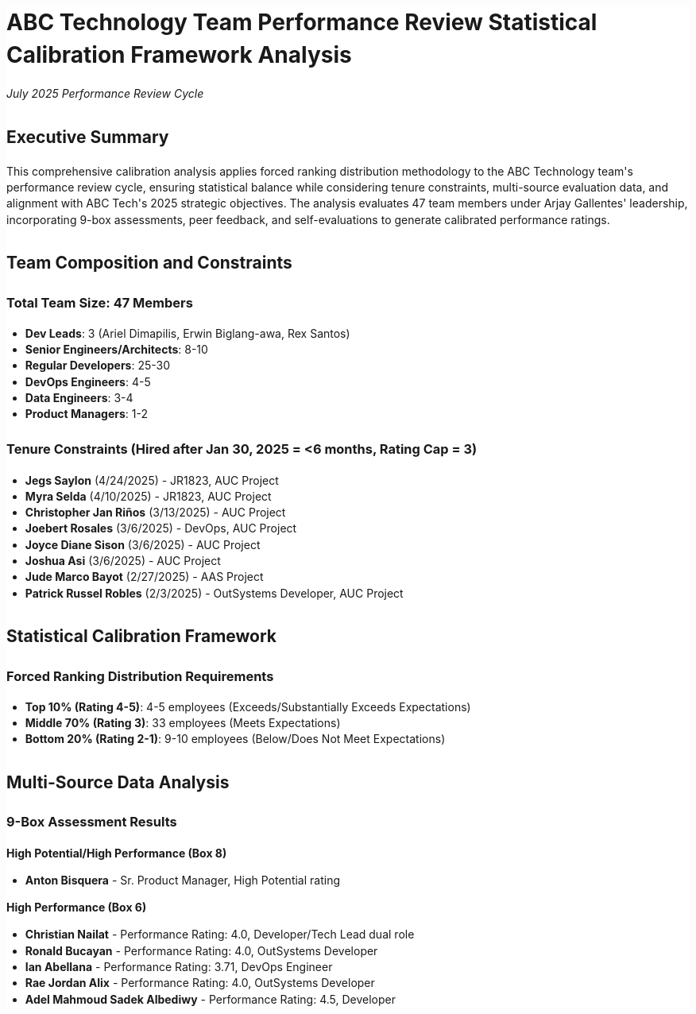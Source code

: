 # ABC Technology Team Performance Review Statistical Calibration Framework Analysis
*July 2025 Performance Review Cycle*

## Executive Summary

This comprehensive calibration analysis applies forced ranking distribution methodology to the ABC Technology team's performance review cycle, ensuring statistical balance while considering tenure constraints, multi-source evaluation data, and alignment with ABC Tech's 2025 strategic objectives. The analysis evaluates 47 team members under Arjay Gallentes' leadership, incorporating 9-box assessments, peer feedback, and self-evaluations to generate calibrated performance ratings.

## Team Composition and Constraints

### Total Team Size: 47 Members
- **Dev Leads**: 3 (Ariel Dimapilis, Erwin Biglang-awa, Rex Santos)
- **Senior Engineers/Architects**: 8-10
- **Regular Developers**: 25-30
- **DevOps Engineers**: 4-5
- **Data Engineers**: 3-4
- **Product Managers**: 1-2

### Tenure Constraints (Hired after Jan 30, 2025 = <6 months, Rating Cap = 3)
- **Jegs Saylon** (4/24/2025) - JR1823, AUC Project
- **Myra Selda** (4/10/2025) - JR1823, AUC Project  
- **Christopher Jan Riños** (3/13/2025) - AUC Project
- **Joebert Rosales** (3/6/2025) - DevOps, AUC Project
- **Joyce Diane Sison** (3/6/2025) - AUC Project
- **Joshua Asi** (3/6/2025) - AUC Project
- **Jude Marco Bayot** (2/27/2025) - AAS Project
- **Patrick Russel Robles** (2/3/2025) - OutSystems Developer, AUC Project

## Statistical Calibration Framework

### Forced Ranking Distribution Requirements
- **Top 10% (Rating 4-5)**: 4-5 employees (Exceeds/Substantially Exceeds Expectations)
- **Middle 70% (Rating 3)**: 33 employees (Meets Expectations)
- **Bottom 20% (Rating 2-1)**: 9-10 employees (Below/Does Not Meet Expectations)

## Multi-Source Data Analysis

### 9-Box Assessment Results
**High Potential/High Performance (Box 8)**
- **Anton Bisquera** - Sr. Product Manager, High Potential rating

**High Performance (Box 6)**
- **Christian Nailat** - Performance Rating: 4.0, Developer/Tech Lead dual role
- **Ronald Bucayan** - Performance Rating: 4.0, OutSystems Developer
- **Ian Abellana** - Performance Rating: 3.71, DevOps Engineer
- **Rae Jordan Alix** - Performance Rating: 4.0, OutSystems Developer
- **Adel Mahmoud Sadek Albediwy** - Performance Rating: 4.5, Developer
